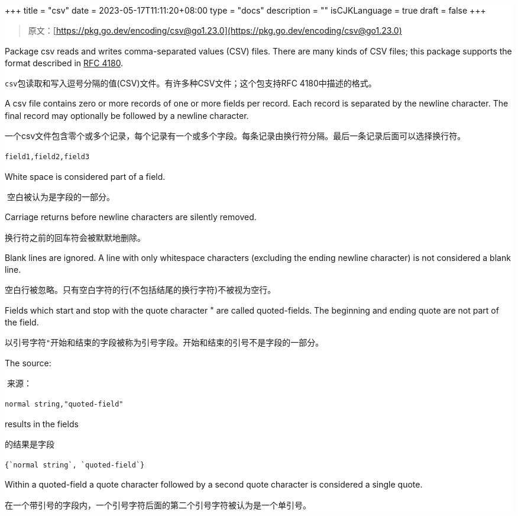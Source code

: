 +++
title = "csv"
date = 2023-05-17T11:11:20+08:00
type = "docs"
description = ""
isCJKLanguage = true
draft = false
+++
> 原文：[https://pkg.go.dev/encoding/csv@go1.23.0](https://pkg.go.dev/encoding/csv@go1.23.0)

Package csv reads and writes comma-separated values (CSV) files. There are many kinds of CSV files; this package supports the format described in [RFC 4180](https://rfc-editor.org/rfc/rfc4180.html).

​	`csv`包读取和写入逗号分隔的值(CSV)文件。有许多种CSV文件；这个包支持RFC 4180中描述的格式。

A csv file contains zero or more records of one or more fields per record. Each record is separated by the newline character. The final record may optionally be followed by a newline character.

​	一个csv文件包含零个或多个记录，每个记录有一个或多个字段。每条记录由换行符分隔。最后一条记录后面可以选择换行符。

```
field1,field2,field3
```

White space is considered part of a field.

​	空白被认为是字段的一部分。

Carriage returns before newline characters are silently removed.

换行符之前的回车符会被默默地删除。

Blank lines are ignored. A line with only whitespace characters (excluding the ending newline character) is not considered a blank line.

​	空白行被忽略。只有空白字符的行(不包括结尾的换行字符)不被视为空行。

Fields which start and stop with the quote character " are called quoted-fields. The beginning and ending quote are not part of the field.

​	以引号字符`"`开始和结束的字段被称为引号字段。开始和结束的引号不是字段的一部分。

The source:

​	来源：

```
normal string,"quoted-field"
```

results in the fields

的结果是字段

```
{`normal string`, `quoted-field`}
```

Within a quoted-field a quote character followed by a second quote character is considered a single quote.

​	在一个带引号的字段内，一个引号字符后面的第二个引号字符被认为是一个单引号。
